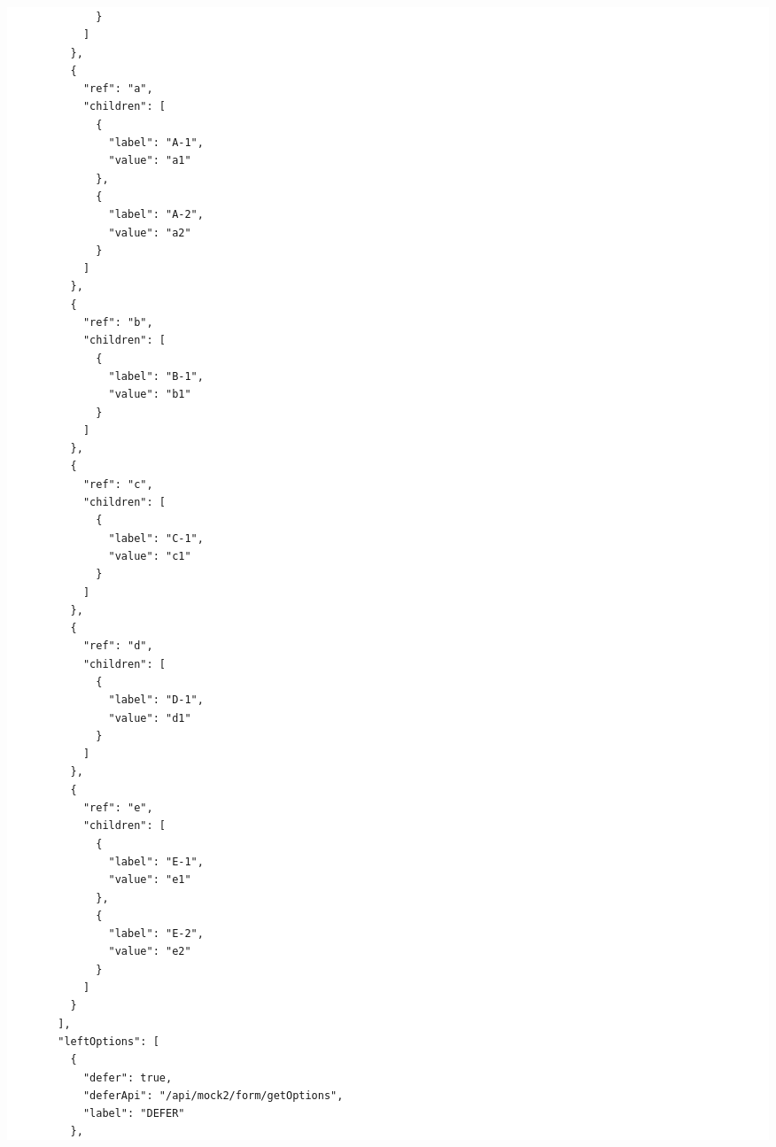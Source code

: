 ```schema: scope="body"
              }
            ]
          },
          {
            "ref": "a",
            "children": [
              {
                "label": "A-1",
                "value": "a1"
              },
              {
                "label": "A-2",
                "value": "a2"
              }
            ]
          },
          {
            "ref": "b",
            "children": [
              {
                "label": "B-1",
                "value": "b1"
              }
            ]
          },
          {
            "ref": "c",
            "children": [
              {
                "label": "C-1",
                "value": "c1"
              }
            ]
          },
          {
            "ref": "d",
            "children": [
              {
                "label": "D-1",
                "value": "d1"
              }
            ]
          },
          {
            "ref": "e",
            "children": [
              {
                "label": "E-1",
                "value": "e1"
              },
              {
                "label": "E-2",
                "value": "e2"
              }
            ]
          }
        ],
        "leftOptions": [
          {
            "defer": true,
            "deferApi": "/api/mock2/form/getOptions",
            "label": "DEFER"
          },
```
